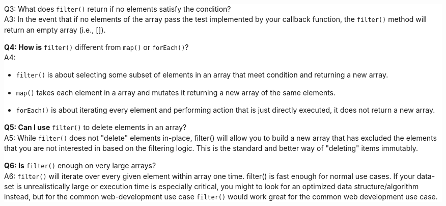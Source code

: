 Q3: What does `filter()` return if no elements satisfy the condition?  
A3: In the event that if no elements of the array pass the test implemented by your callback function, the `filter()` method will return an empty array (i.e., \[\]).

**Q4: How is** `filter()` different from `map()` or `forEach()`?  
A4:

* `filter()` is about selecting some subset of elements in an array that meet condition and returning a new array.
    
* `map()` takes each element in a array and mutates it returning a new array of the same elements.
    
* `forEach()` is about iterating every element and performing action that is just directly executed, it does not return a new array.
    

**Q5: Can I use** `filter()` to delete elements in an array?  
A5: While `filter()` does not "delete" elements in-place, filter() will allow you to build a new array that has excluded the elements that you are not interested in based on the filtering logic. This is the standard and better way of "deleting" items immutably.

**Q6: Is** `filter()` enough on very large arrays?  
A6: `filter()` will iterate over every given element within array one time. filter() is fast enough for normal use cases. If your data-set is unrealistically large or execution time is especially critical, you might to look for an optimized data structure/algorithm instead, but for the common web-development use case `filter()` would work great for the common web development use case.